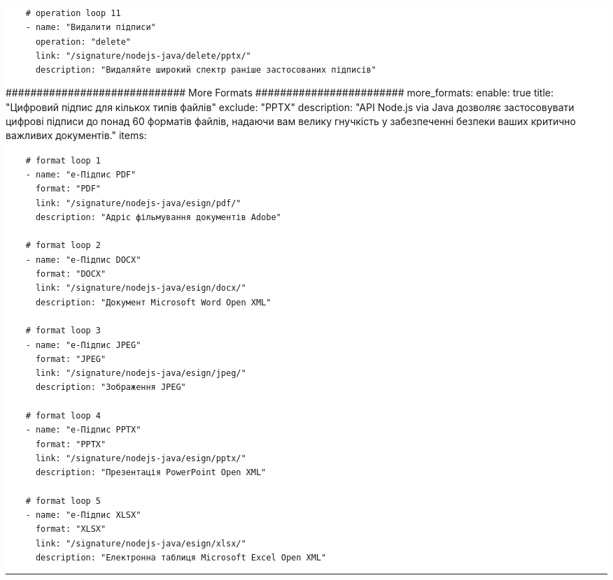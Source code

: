         # operation loop 11
        - name: "Видалити підписи"
          operation: "delete"
          link: "/signature/nodejs-java/delete/pptx/"
          description: "Видаляйте широкий спектр раніше застосованих підписів"
          
############################# More Formats ########################
more_formats:
    enable: true
    title: "Цифровий підпис для кількох типів файлів"
    exclude: "PPTX"
    description: "API Node.js via Java дозволяє застосовувати цифрові підписи до понад 60 форматів файлів, надаючи вам велику гнучкість у забезпеченні безпеки ваших критично важливих документів."
    items: 
          
        # format loop 1
        - name: "е-Підпис PDF"
          format: "PDF"
          link: "/signature/nodejs-java/esign/pdf/"
          description: "Адріс фільмування документів Adobe"
          
        # format loop 2
        - name: "е-Підпис DOCX"
          format: "DOCX"
          link: "/signature/nodejs-java/esign/docx/"
          description: "Документ Microsoft Word Open XML"
          
        # format loop 3
        - name: "е-Підпис JPEG"
          format: "JPEG"
          link: "/signature/nodejs-java/esign/jpeg/"
          description: "Зображення JPEG"
          
        # format loop 4
        - name: "е-Підпис PPTX"
          format: "PPTX"
          link: "/signature/nodejs-java/esign/pptx/"
          description: "Презентація PowerPoint Open XML"
          
        # format loop 5
        - name: "е-Підпис XLSX"
          format: "XLSX"
          link: "/signature/nodejs-java/esign/xlsx/"
          description: "Електронна таблиця Microsoft Excel Open XML"


          

---